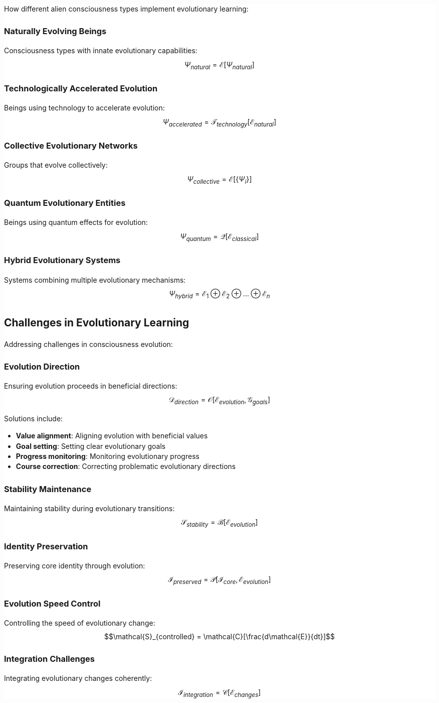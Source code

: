 How different alien consciousness types implement evolutionary learning:

### Naturally Evolving Beings
Consciousness types with innate evolutionary capabilities:
$$\Psi_{natural} = \mathcal{E}[\Psi_{natural}]$$

### Technologically Accelerated Evolution
Beings using technology to accelerate evolution:
$$\Psi_{accelerated} = \mathcal{T}_{technology}[\mathcal{E}_{natural}]$$

### Collective Evolutionary Networks
Groups that evolve collectively:
$$\Psi_{collective} = \mathcal{E}[\{\Psi_i\}]$$

### Quantum Evolutionary Entities
Beings using quantum effects for evolution:
$$\Psi_{quantum} = \mathcal{Q}[\mathcal{E}_{classical}]$$

### Hybrid Evolutionary Systems
Systems combining multiple evolutionary mechanisms:
$$\Psi_{hybrid} = \mathcal{E}_1 \oplus \mathcal{E}_2 \oplus ... \oplus \mathcal{E}_n$$

## Challenges in Evolutionary Learning

Addressing challenges in consciousness evolution:

### Evolution Direction
Ensuring evolution proceeds in beneficial directions:
$$\mathcal{D}_{direction} = \mathcal{O}[\mathcal{E}_{evolution}, \mathcal{G}_{goals}]$$

Solutions include:
- **Value alignment**: Aligning evolution with beneficial values
- **Goal setting**: Setting clear evolutionary goals
- **Progress monitoring**: Monitoring evolutionary progress
- **Course correction**: Correcting problematic evolutionary directions

### Stability Maintenance
Maintaining stability during evolutionary transitions:
$$\mathcal{S}_{stability} = \mathcal{B}[\mathcal{E}_{evolution}]$$

### Identity Preservation
Preserving core identity through evolution:
$$\mathcal{I}_{preserved} = \mathcal{P}[\mathcal{I}_{core}, \mathcal{E}_{evolution}]$$

### Evolution Speed Control
Controlling the speed of evolutionary change:
$$\mathcal{S}_{controlled} = \mathcal{C}[\frac{d\mathcal{E}}{dt}]$$

### Integration Challenges
Integrating evolutionary changes coherently:
$$\mathcal{I}_{integration} = \mathcal{C}[\mathcal{E}_{changes}]$$
